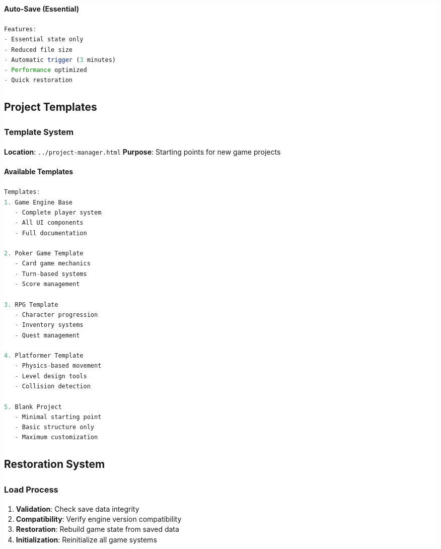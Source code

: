 #### Auto-Save (Essential)
```javascript
Features:
- Essential state only
- Reduced file size
- Automatic trigger (3 minutes)
- Performance optimized
- Quick restoration
```

## Project Templates

### Template System
**Location**: `../project-manager.html`
**Purpose**: Starting points for new game projects

#### Available Templates
```javascript
Templates:
1. Game Engine Base
   - Complete player system
   - All UI components
   - Full documentation
   
2. Poker Game Template
   - Card game mechanics
   - Turn-based systems
   - Score management
   
3. RPG Template
   - Character progression
   - Inventory systems
   - Quest management
   
4. Platformer Template
   - Physics-based movement
   - Level design tools
   - Collision detection
   
5. Blank Project
   - Minimal starting point
   - Basic structure only
   - Maximum customization
```

## Restoration System

### Load Process
1. **Validation**: Check save data integrity
2. **Compatibility**: Verify engine version compatibility  
3. **Restoration**: Rebuild game state from saved data
4. **Initialization**: Reinitialize all game systems
